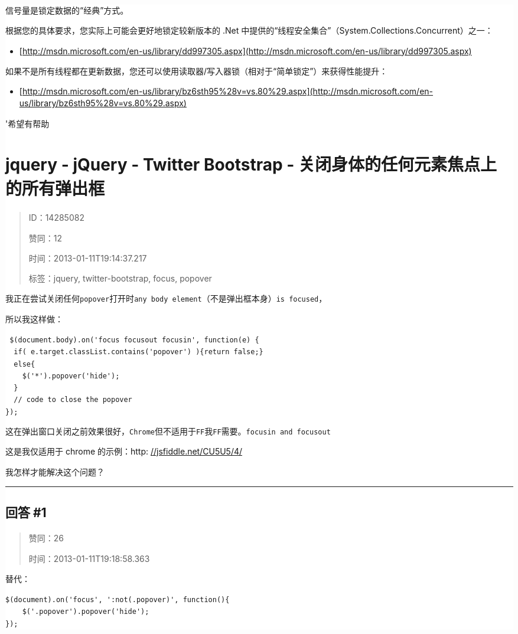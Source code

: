 信号量是锁定数据的“经典”方式。

根据您的具体要求，您实际上可能会更好地锁定较新版本的 .Net 中提供的“线程安全集合”（System.Collections.Concurrent）之一：

*   [http://msdn.microsoft.com/en-us/library/dd997305.aspx](http://msdn.microsoft.com/en-us/library/dd997305.aspx)

如果不是所有线程都在更新数据，您还可以使用读取器/写入器锁（相对于“简单锁定”）来获得性能提升：

*   [http://msdn.microsoft.com/en-us/library/bz6sth95%28v=vs.80%29.aspx](http://msdn.microsoft.com/en-us/library/bz6sth95%28v=vs.80%29.aspx)

'希望有帮助

# jquery - jQuery - Twitter Bootstrap - 关闭身体的任何元素焦点上的所有弹出框

> ID：14285082
> 
> 赞同：12
> 
> 时间：2013-01-11T19:14:37.217
> 
> 标签：jquery, twitter-bootstrap, focus, popover

我正在尝试关闭任何`popover`打开时`any body element`（不是弹出框本身）`is focused`，

所以我这样做：

```
 $(document.body).on('focus focusout focusin', function(e) {
  if( e.target.classList.contains('popover') ){return false;}
  else{
    $('*').popover('hide');
  }
  // code to close the popover
}); 
```

这在弹出窗口关闭之前效果很好，`Chrome`但不适用于`FF`我`FF`需要。`focusin and focusout`

这是我仅适用于 chrome 的示例：http: [//jsfiddle.net/CU5U5/4/](http://jsfiddle.net/CU5U5/4/)

我怎样才能解决这个问题？

* * *

## 回答 #1

> 赞同：26
> 
> 时间：2013-01-11T19:18:58.363

替代：

```
$(document).on('focus', ':not(.popover)', function(){
    $('.popover').popover('hide');
}); 
```

